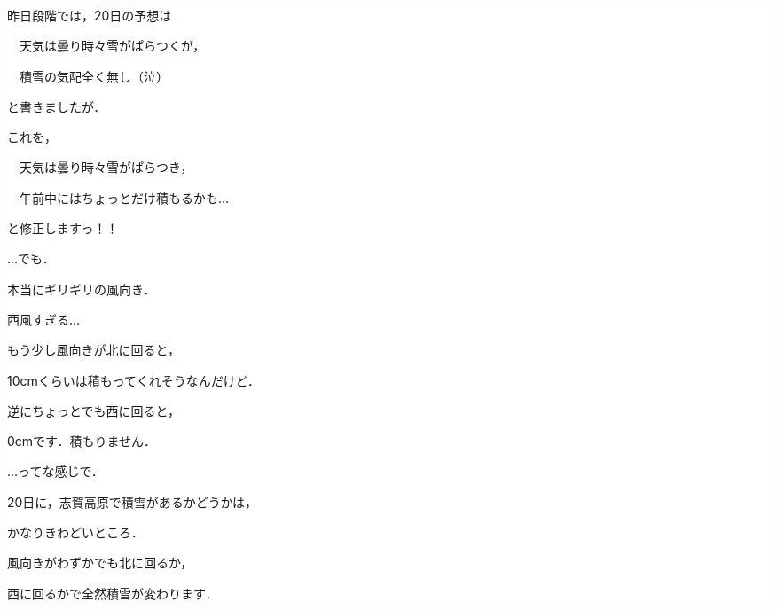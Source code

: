 





昨日段階では，20日の予想は


　天気は曇り時々雪がぱらつくが，


　積雪の気配全く無し（泣）


と書きましたが．





これを，


　天気は曇り時々雪がぱらつき，


　午前中にはちょっとだけ積もるかも…


と修正しますっ！！





…でも．


本当にギリギリの風向き．


西風すぎる…


もう少し風向きが北に回ると，


10cmくらいは積もってくれそうなんだけど．


逆にちょっとでも西に回ると，


0cmです．積もりません．





…ってな感じで．


20日に，志賀高原で積雪があるかどうかは，


かなりきわどいところ．


風向きがわずかでも北に回るか，


西に回るかで全然積雪が変わります．


